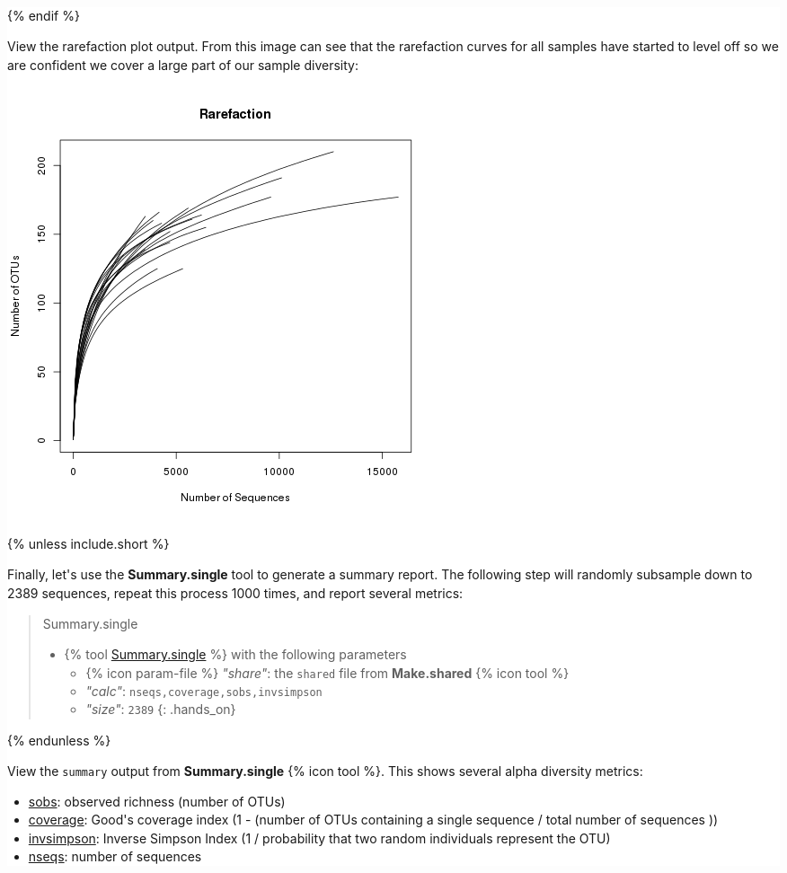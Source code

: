 {% endif %}

View the rarefaction plot output. From this image can see that the rarefaction curves for all samples have started to level
off so we are confident we cover a large part of our sample diversity:

![Rarefaction curves](../../images/rarefaction_curves.png)

{% unless include.short %}

Finally, let's use the **Summary.single** tool to generate a summary report.  The following step
will randomly subsample down to 2389 sequences, repeat this process 1000 times, and report several metrics:

> <hands-on-title>Summary.single</hands-on-title>
>
> - {% tool [Summary.single](toolshed.g2.bx.psu.edu/repos/iuc/mothur_summary_single/mothur_summary_single/1.39.5.2) %} with the following parameters
>   - {% icon param-file %} *"share"*: the `shared` file from **Make.shared** {% icon tool %}
>   - *"calc"*: `nseqs,coverage,sobs,invsimpson`
>   - *"size"*: `2389`
{: .hands_on}

{% endunless %}


View the `summary` output from **Summary.single** {% icon tool %}. This shows several alpha diversity metrics:
- [sobs](https://www.mothur.org/wiki/Sobs): observed richness (number of OTUs)
- [coverage](https://mothur.org/wiki/Coverage): Good's coverage index (1 - (number of OTUs containing a single sequence / total number of sequences ))
- [invsimpson](https://en.wikipedia.org/wiki/Diversity_index#Simpson_index): Inverse Simpson Index (1 / probability that two random individuals represent the OTU)
- [nseqs](https://www.mothur.org/wiki/Nseqs): number of sequences
